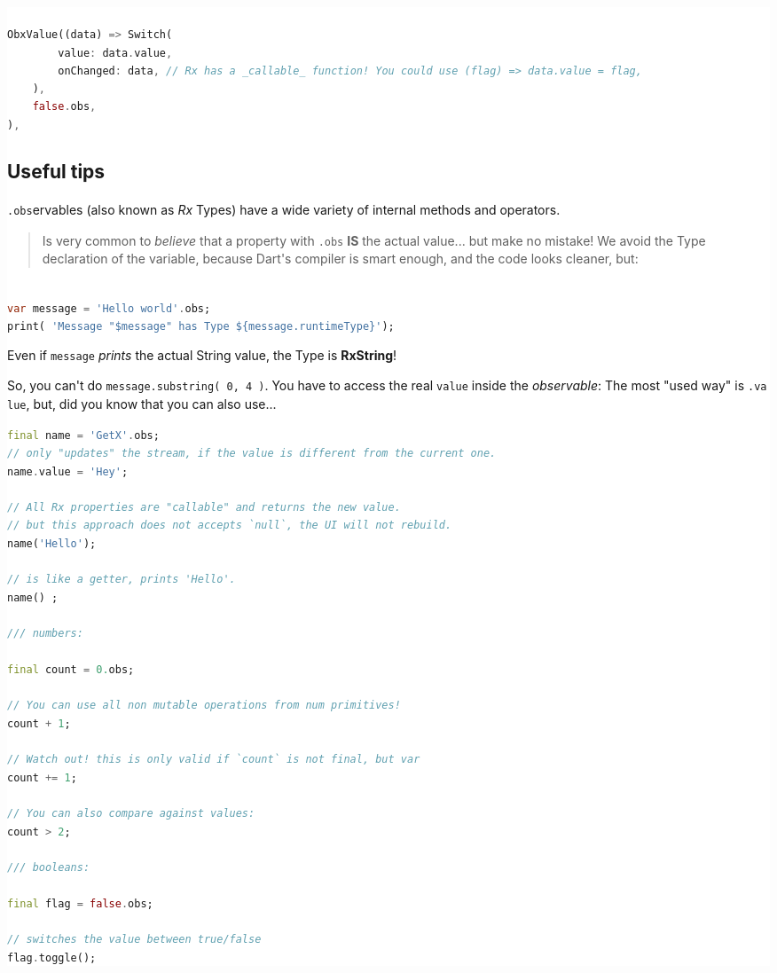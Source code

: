 ```dart

ObxValue((data) => Switch(
        value: data.value,
        onChanged: data, // Rx has a _callable_ function! You could use (flag) => data.value = flag,
    ),
    false.obs,
),

```

## Useful tips

`.obs`ervables (also known as _Rx_ Types) have a wide variety of internal methods and operators.

> Is very common to _believe_ that a property with `.obs` **IS** the actual value... but make no mistake!
> We avoid the Type declaration of the variable, because Dart's compiler is smart enough, and the code
> looks cleaner, but:

```dart

var message = 'Hello world'.obs;
print( 'Message "$message" has Type ${message.runtimeType}');

```

Even if `message` _prints_ the actual String value, the Type is **RxString**!

So, you can't do `message.substring( 0, 4 )`.
You have to access the real `value` inside the _observable_:
The most "used way" is `.value`, but, did you know that you can also use...

```dart
final name = 'GetX'.obs;
// only "updates" the stream, if the value is different from the current one.
name.value = 'Hey';

// All Rx properties are "callable" and returns the new value.
// but this approach does not accepts `null`, the UI will not rebuild.
name('Hello');

// is like a getter, prints 'Hello'.
name() ;

/// numbers:

final count = 0.obs;

// You can use all non mutable operations from num primitives!
count + 1;

// Watch out! this is only valid if `count` is not final, but var
count += 1;

// You can also compare against values:
count > 2;

/// booleans:

final flag = false.obs;

// switches the value between true/false
flag.toggle();

```